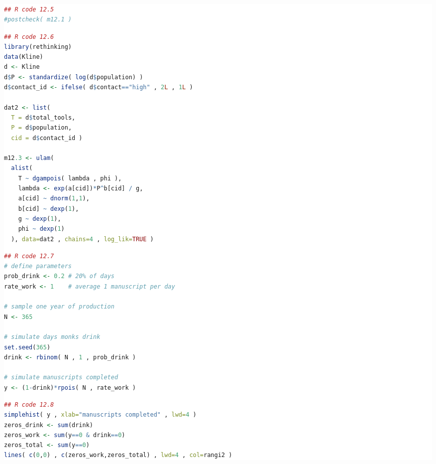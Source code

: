 

```r
## R code 12.5
#postcheck( m12.1 )
```



```r
## R code 12.6
library(rethinking)
data(Kline)
d <- Kline
d$P <- standardize( log(d$population) )
d$contact_id <- ifelse( d$contact=="high" , 2L , 1L )

dat2 <- list(
  T = d$total_tools,
  P = d$population,
  cid = d$contact_id )

m12.3 <- ulam(
  alist(
    T ~ dgampois( lambda , phi ),
    lambda <- exp(a[cid])*P^b[cid] / g,
    a[cid] ~ dnorm(1,1),
    b[cid] ~ dexp(1),
    g ~ dexp(1),
    phi ~ dexp(1)
  ), data=dat2 , chains=4 , log_lik=TRUE )
```



```r
## R code 12.7
# define parameters
prob_drink <- 0.2 # 20% of days
rate_work <- 1    # average 1 manuscript per day

# sample one year of production
N <- 365

# simulate days monks drink
set.seed(365)
drink <- rbinom( N , 1 , prob_drink )

# simulate manuscripts completed
y <- (1-drink)*rpois( N , rate_work )
```



```r
## R code 12.8
simplehist( y , xlab="manuscripts completed" , lwd=4 )
zeros_drink <- sum(drink)
zeros_work <- sum(y==0 & drink==0)
zeros_total <- sum(y==0)
lines( c(0,0) , c(zeros_work,zeros_total) , lwd=4 , col=rangi2 )
```
